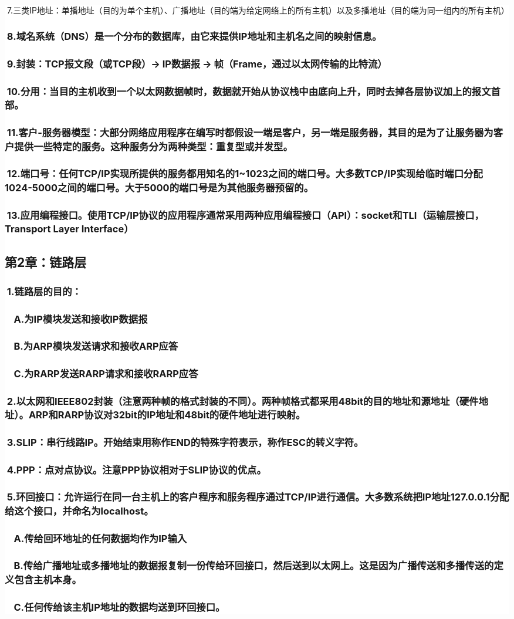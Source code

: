 <a name="1bp2ee61sg8o9tgb5m5dd906a2">&nbsp;7.三类IP地址：单播地址（目的为单个主机）、广播地址（目的端为给定网络上的所有主机）以及多播地址（目的端为同一组内的所有主机）</a>
</h3>
<h3 class="topic">
<a name="1ef2f994u5j036bsm7402bhhbc">&nbsp;8.域名系统（DNS）是一个分布的数据库，由它来提供IP地址和主机名之间的映射信息。</a>
</h3>
<h3 class="topic">
<a name="0kg7l686ah3vvla6p15mtc8rjd">&nbsp;9.封装：TCP报文段（或TCP段）-&gt; IP数据报 -&gt; 帧（Frame，通过以太网传输的比特流）</a>
</h3>
<h3 class="topic">
<a name="20isslam503h579pivar2ma5mn">&nbsp;10.分用：当目的主机收到一个以太网数据帧时，数据就开始从协议栈中由底向上升，同时去掉各层协议加上的报文首部。</a>
</h3>
<h3 class="topic">
<a name="26qskmg7v9p0pr4k8iui547ub0">&nbsp;11.客户-服务器模型：大部分网络应用程序在编写时都假设一端是客户，另一端是服务器，其目的是为了让服务器为客户提供一些特定的服务。这种服务分为两种类型：重复型或并发型。</a>
</h3>
<h3 class="topic">
<a name="1bsajrdjqhh5fc8biv97kmg078">&nbsp;12.端口号：任何TCP/IP实现所提供的服务都用知名的1~1023之间的端口号。大多数TCP/IP实现给临时端口分配1024-5000之间的端口号。大于5000的端口号是为其他服务器预留的。</a>
</h3>
<h3 class="topic">
<a name="6hhs0d90m6pi1j8vklj9up2pt0">&nbsp;13.应用编程接口。使用TCP/IP协议的应用程序通常采用两种应用编程接口（API）：socket和TLI（运输层接口，Transport Layer Interface）</a>
</h3>
<h2 class="topic">
<a name="72pg07q20lj25i44habvttv347">第2章：链路层</a>
</h2>
<h3 class="topic">
<a name="2u1jkqbe9p3umqm5155mlg013c">&nbsp;1.链路层的目的：</a>
</h3>
<h3 class="topic">
&nbsp;&nbsp;<a name="5mt0ok7afrhmp8r6pl8uu61o0d">&nbsp;&nbsp;A.为IP模块发送和接收IP数据报</a>
</h3>
<h3 class="topic">
&nbsp;&nbsp;<a name="5r2oqu4sjo57ftel19lsfbrbp2">&nbsp;&nbsp;B.为ARP模块发送请求和接收ARP应答</a>
</h3>
<h3 class="topic">
&nbsp;&nbsp;<a name="0tlsstnh4rudir2jcs3gi5pti0">&nbsp;&nbsp;C.为RARP发送RARP请求和接收RARP应答</a>
</h3>
<h3 class="topic">
<a name="7kquhsvnod5em9ob87nq384bu4">&nbsp;2.以太网和IEEE802封装（注意两种帧的格式封装的不同）。两种帧格式都采用48bit的目的地址和源地址（硬件地址）。ARP和RARP协议对32bit的IP地址和48bit的硬件地址进行映射。</a>
</h3>
<h3 class="topic">
<a name="1gg46p8rq7t1l4k9k4g5gt2ms0">&nbsp;3.SLIP：串行线路IP。开始结束用称作END的特殊字符表示，称作ESC的转义字符。</a>
</h3>
<h3 class="topic">
<a name="6sagvdgoqkcbnhea8o79q53vnq">&nbsp;4.PPP：点对点协议。注意PPP协议相对于SLIP协议的优点。</a>
</h3>
<h3 class="topic">
<a name="2ucp0i0jsroc3hp6dcr7er8kfu">&nbsp;5.环回接口：允许运行在同一台主机上的客户程序和服务程序通过TCP/IP进行通信。大多数系统把IP地址127.0.0.1分配给这个接口，并命名为localhost。</a>
</h3>
<h3 class="topic">
&nbsp;&nbsp;<a name="2eubaduo2oegceqvjbekaq0hh4">&nbsp;&nbsp;A.传给回环地址的任何数据均作为IP输入</a>
</h3>
<h3 class="topic">
&nbsp;&nbsp;<a name="14426o82uclfqv68s1uockmsro">&nbsp;&nbsp;B.传给广播地址或多播地址的数据报复制一份传给环回接口，然后送到以太网上。这是因为广播传送和多播传送的定义包含主机本身。</a>
</h3>
<h3 class="topic">
&nbsp;&nbsp;<a name="7n93h3696t1nr5if58mll7nivs">&nbsp;&nbsp;C.任何传给该主机IP地址的数据均送到环回接口。</a>